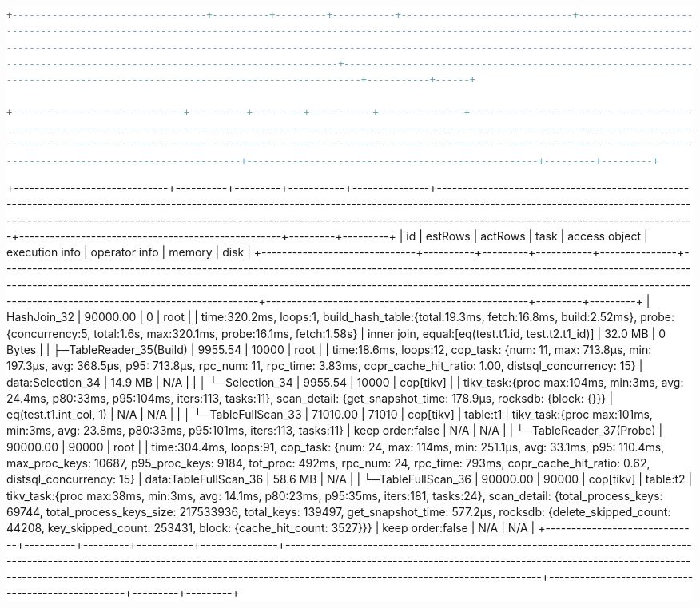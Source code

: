 ```sql
+----------------------------------+----------+---------+-----------+------------------------------+------------------------------------------------------------------------------------------------------------------------------------------------------------------------------------------------------------------------------------------------------------------------------------------------------------------------------+---------------------------------------------------------------------------------------------------------------------------+-----------+------+

+------------------------------+----------+---------+-----------+---------------+--------------------------------------------------------------------------------------------------------------------------------------------------------------------------------------------------------------------------------------------------------------------------------------------------------------------------------+---------------------------------------------------+---------+---------+
```
+------------------------------+----------+---------+-----------+---------------+----------------------------------------------------------------------------------------------------------------------------------------------------------------------------------------------------------------------------------------------------------------------------------------------------------------------------+---------------------------------------------------+---------+---------+
| id                           | estRows  | actRows | task      | access object | execution info                                                                                                                                                                                                                                                                                                             | operator info                                     | memory  | disk    |
+------------------------------+----------+---------+-----------+---------------+----------------------------------------------------------------------------------------------------------------------------------------------------------------------------------------------------------------------------------------------------------------------------------------------------------------------------+---------------------------------------------------+---------+---------+
| HashJoin_32                  | 90000.00 | 0       | root      |               | time:320.2ms, loops:1, build_hash_table:{total:19.3ms, fetch:16.8ms, build:2.52ms}, probe:{concurrency:5, total:1.6s, max:320.1ms, probe:16.1ms, fetch:1.58s}                                                                                                                                                              | inner join, equal:[eq(test.t1.id, test.t2.t1_id)] | 32.0 MB | 0 Bytes |
| ├─TableReader_35(Build)      | 9955.54  | 10000   | root      |               | time:18.6ms, loops:12, cop_task: {num: 11, max: 713.8µs, min: 197.3µs, avg: 368.5µs, p95: 713.8µs, rpc_num: 11, rpc_time: 3.83ms, copr_cache_hit_ratio: 1.00, distsql_concurrency: 15}                                                                                                                                     | data:Selection_34                                 | 14.9 MB | N/A     |
| │ └─Selection_34             | 9955.54  | 10000   | cop[tikv] |               | tikv_task:{proc max:104ms, min:3ms, avg: 24.4ms, p80:33ms, p95:104ms, iters:113, tasks:11}, scan_detail: {get_snapshot_time: 178.9µs, rocksdb: {block: {}}}                                                                                                                                                                | eq(test.t1.int_col, 1)                            | N/A     | N/A     |
| │   └─TableFullScan_33       | 71010.00 | 71010   | cop[tikv] | table:t1      | tikv_task:{proc max:101ms, min:3ms, avg: 23.8ms, p80:33ms, p95:101ms, iters:113, tasks:11}                                                                                                                                                                                                                                 | keep order:false                                  | N/A     | N/A     |
| └─TableReader_37(Probe)      | 90000.00 | 90000   | root      |               | time:304.4ms, loops:91, cop_task: {num: 24, max: 114ms, min: 251.1µs, avg: 33.1ms, p95: 110.4ms, max_proc_keys: 10687, p95_proc_keys: 9184, tot_proc: 492ms, rpc_num: 24, rpc_time: 793ms, copr_cache_hit_ratio: 0.62, distsql_concurrency: 15}                                                                            | data:TableFullScan_36                             | 58.6 MB | N/A     |
|   └─TableFullScan_36         | 90000.00 | 90000   | cop[tikv] | table:t2      | tikv_task:{proc max:38ms, min:3ms, avg: 14.1ms, p80:23ms, p95:35ms, iters:181, tasks:24}, scan_detail: {total_process_keys: 69744, total_process_keys_size: 217533936, total_keys: 139497, get_snapshot_time: 577.2µs, rocksdb: {delete_skipped_count: 44208, key_skipped_count: 253431, block: {cache_hit_count: 3527}}}  | keep order:false                                  | N/A     | N/A     |
+------------------------------+----------+---------+-----------+---------------+----------------------------------------------------------------------------------------------------------------------------------------------------------------------------------------------------------------------------------------------------------------------------------------------------------------------------+---------------------------------------------------+---------+---------+
